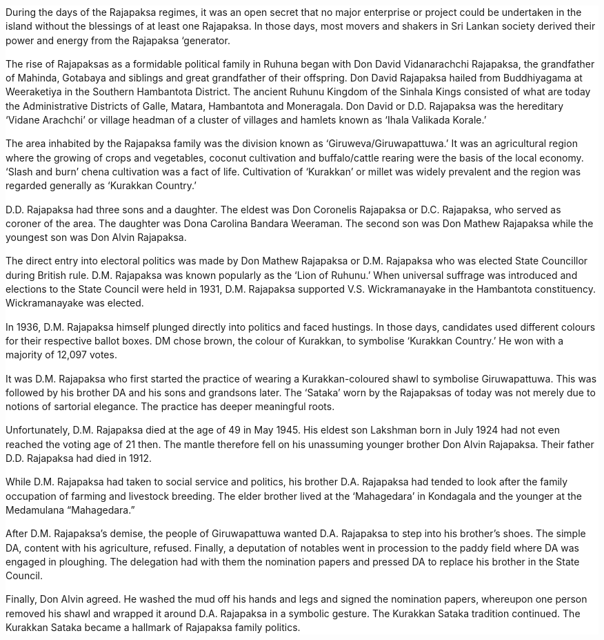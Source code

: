 During the days of the Rajapaksa regimes, it was an open secret that no major enterprise or project could be undertaken in the island without the blessings of at least one Rajapaksa. In those days, most movers and shakers in Sri Lankan society derived their power and energy from the Rajapaksa ‘generator.

The rise of Rajapaksas as a formidable political family in Ruhuna began with Don David Vidanarachchi Rajapaksa, the grandfather of Mahinda, Gotabaya and siblings and great grandfather of their offspring. Don David Rajapaksa hailed from Buddhiyagama at Weeraketiya in the Southern Hambantota District. The ancient Ruhunu Kingdom of the Sinhala Kings consisted of what are today the Administrative Districts of Galle, Matara, Hambantota and Moneragala. Don David or D.D. Rajapaksa was the hereditary ‘Vidane Arachchi’ or village headman of a cluster of villages and hamlets known as ‘Ihala Valikada Korale.’

The area inhabited by the Rajapaksa family was the division known as ‘Giruweva/Giruwapattuwa.’ It was an agricultural region where the growing of crops and vegetables, coconut cultivation and buffalo/cattle rearing were the basis of the local economy. ‘Slash and burn’ chena cultivation was a fact of life. Cultivation of ‘Kurakkan’ or millet was widely prevalent and the region was regarded generally as ‘Kurakkan Country.’

D.D. Rajapaksa had three sons and a daughter. The eldest was Don Coronelis Rajapaksa or D.C. Rajapaksa, who served as coroner of the area. The daughter was Dona Carolina Bandara Weeraman. The second son was Don Mathew Rajapaksa while the youngest son was Don Alvin Rajapaksa.

The direct entry into electoral politics was made by Don Mathew Rajapaksa or D.M. Rajapaksa who was elected State Councillor during British rule. D.M. Rajapaksa was  known popularly as  the ‘Lion of Ruhunu.’ When universal suffrage was introduced and elections to the State Council were held in 1931, D.M. Rajapaksa supported V.S. Wickramanayake in the Hambantota constituency. Wickramanayake was elected.

In 1936, D.M. Rajapaksa himself plunged directly into politics and faced hustings. In those days, candidates used different colours for their respective ballot boxes. DM chose brown, the colour of Kurakkan, to symbolise ‘Kurakkan Country.’ He won with a majority of 12,097 votes.

It was D.M. Rajapaksa who first started the practice of wearing a Kurakkan-coloured shawl to symbolise Giruwapattuwa. This was followed by his brother DA and his sons  and grandsons later. The ‘Sataka’ worn by the Rajapaksas of today was not merely due to notions of sartorial elegance. The practice has deeper meaningful roots.

Unfortunately, D.M. Rajapaksa died at the age of 49 in May 1945. His eldest son Lakshman born in July 1924 had not even reached the voting age of 21 then. The mantle therefore fell on his unassuming younger brother Don Alvin Rajapaksa. Their father D.D. Rajapaksa had died in 1912.

While D.M. Rajapaksa had taken to social service and politics, his brother D.A. Rajapaksa had tended to look after the family occupation of farming and livestock breeding. The elder brother lived at the ‘Mahagedara’ in Kondagala and the younger at  the Medamulana “Mahagedara.”

After D.M. Rajapaksa’s demise, the people of Giruwapattuwa wanted D.A. Rajapaksa to step into his brother’s shoes. The simple DA, content with his agriculture, refused. Finally, a deputation of notables went in procession to the paddy field where DA was engaged in ploughing. The delegation had with them the nomination papers and pressed DA to replace his brother in the State Council.

Finally, Don Alvin agreed. He washed the mud off his hands and legs and signed the nomination papers, whereupon one person removed his shawl and wrapped it around D.A. Rajapaksa in a symbolic gesture. The Kurakkan Sataka tradition continued. The Kurakkan Sataka became a hallmark of Rajapaksa family politics.
